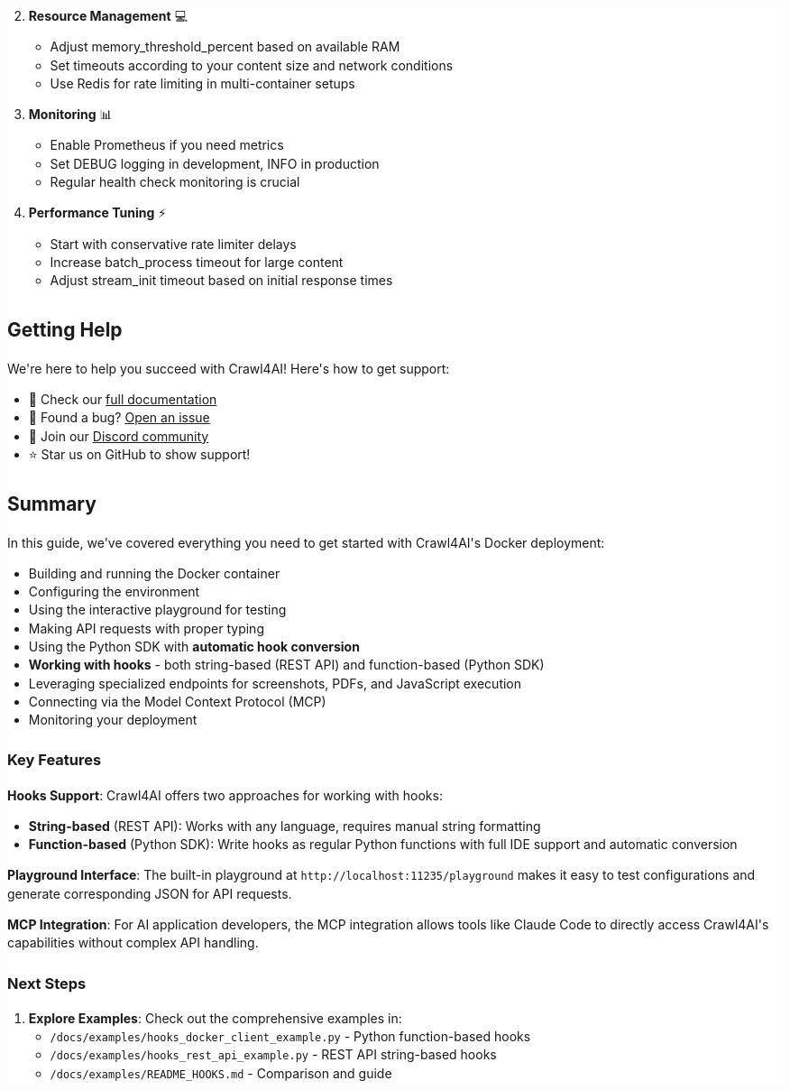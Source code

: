 2. **Resource Management** 💻
   - Adjust memory_threshold_percent based on available RAM
   - Set timeouts according to your content size and network conditions
   - Use Redis for rate limiting in multi-container setups

3. **Monitoring** 📊
   - Enable Prometheus if you need metrics
   - Set DEBUG logging in development, INFO in production
   - Regular health check monitoring is crucial

4. **Performance Tuning** ⚡
   - Start with conservative rate limiter delays
   - Increase batch_process timeout for large content
   - Adjust stream_init timeout based on initial response times

## Getting Help

We're here to help you succeed with Crawl4AI! Here's how to get support:

- 📖 Check our [full documentation](https://docs.crawl4ai.com)
- 🐛 Found a bug? [Open an issue](https://github.com/unclecode/crawl4ai/issues)
- 💬 Join our [Discord community](https://discord.gg/crawl4ai)
- ⭐ Star us on GitHub to show support!

## Summary

In this guide, we've covered everything you need to get started with Crawl4AI's Docker deployment:
- Building and running the Docker container
- Configuring the environment
- Using the interactive playground for testing
- Making API requests with proper typing
- Using the Python SDK with **automatic hook conversion**
- **Working with hooks** - both string-based (REST API) and function-based (Python SDK)
- Leveraging specialized endpoints for screenshots, PDFs, and JavaScript execution
- Connecting via the Model Context Protocol (MCP)
- Monitoring your deployment

### Key Features

**Hooks Support**: Crawl4AI offers two approaches for working with hooks:
- **String-based** (REST API): Works with any language, requires manual string formatting
- **Function-based** (Python SDK): Write hooks as regular Python functions with full IDE support and automatic conversion

**Playground Interface**: The built-in playground at `http://localhost:11235/playground` makes it easy to test configurations and generate corresponding JSON for API requests.

**MCP Integration**: For AI application developers, the MCP integration allows tools like Claude Code to directly access Crawl4AI's capabilities without complex API handling.

### Next Steps

1. **Explore Examples**: Check out the comprehensive examples in:
   - `/docs/examples/hooks_docker_client_example.py` - Python function-based hooks
   - `/docs/examples/hooks_rest_api_example.py` - REST API string-based hooks
   - `/docs/examples/README_HOOKS.md` - Comparison and guide
